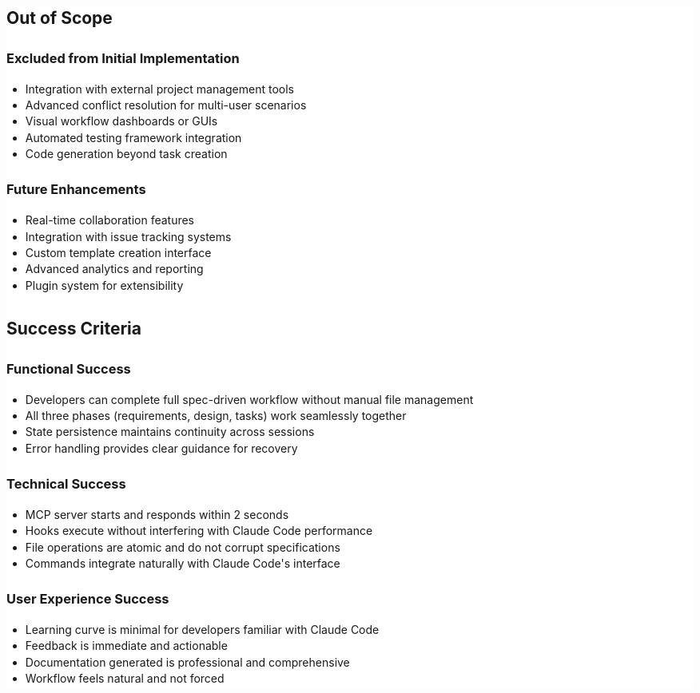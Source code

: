 ## Out of Scope

### Excluded from Initial Implementation
- Integration with external project management tools
- Advanced conflict resolution for multi-user scenarios
- Visual workflow dashboards or GUIs
- Automated testing framework integration
- Code generation beyond task creation

### Future Enhancements
- Real-time collaboration features
- Integration with issue tracking systems
- Custom template creation interface
- Advanced analytics and reporting
- Plugin system for extensibility

## Success Criteria

### Functional Success
- Developers can complete full spec-driven workflow without manual file management
- All three phases (requirements, design, tasks) work seamlessly together
- State persistence maintains continuity across sessions
- Error handling provides clear guidance for recovery

### Technical Success
- MCP server starts and responds within 2 seconds
- Hooks execute without interfering with Claude Code performance
- File operations are atomic and do not corrupt specifications
- Commands integrate naturally with Claude Code's interface

### User Experience Success
- Learning curve is minimal for developers familiar with Claude Code
- Feedback is immediate and actionable
- Documentation generated is professional and comprehensive
- Workflow feels natural and not forced